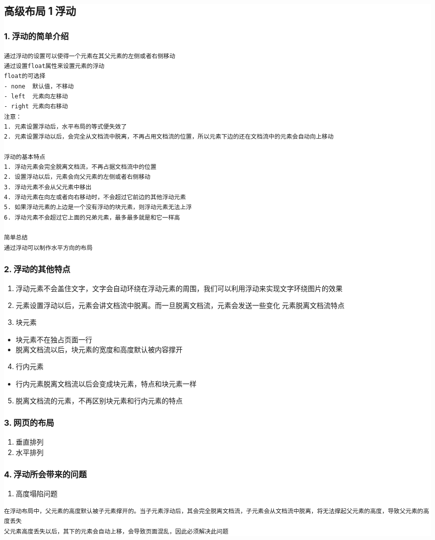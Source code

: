 ## 高级布局 1 浮动

### 1. 浮动的简单介绍

```
通过浮动的设置可以使得一个元素在其父元素的左侧或者右侧移动
通过设置float属性来设置元素的浮动
float的可选择
- none  默认值，不移动
- left  元素向左移动
- right 元素向右移动
注意：
1. 元素设置浮动后，水平布局的等式便失效了
2. 元素设置浮动以后，会完全从文档流中脱离，不再占用文档流的位置，所以元素下边的还在文档流中的元素会自动向上移动

浮动的基本特点
1. 浮动元素会完全脱离文档流，不再占据文档流中的位置
2. 设置浮动以后，元素会向父元素的左侧或者右侧移动
3. 浮动元素不会从父元素中移出
4. 浮动元素在向左或者向右移动时，不会超过它前边的其他浮动元素
5. 如果浮动元素的上边是一个没有浮动的块元素，则浮动元素无法上浮
6. 浮动元素不会超过它上面的兄弟元素，最多最多就是和它一样高

简单总结
通过浮动可以制作水平方向的布局
```

### 2. 浮动的其他特点

1. 浮动元素不会盖住文字，文字会自动环绕在浮动元素的周围，我们可以利用浮动来实现文字环绕图片的效果
2. 元素设置浮动以后，元素会讲文档流中脱离。而一旦脱离文档流，元素会发送一些变化
   元素脱离文档流特点

3. 块元素

- 块元素不在独占页面一行
- 脱离文档流以后，块元素的宽度和高度默认被内容撑开

4. 行内元素

- 行内元素脱离文档流以后会变成块元素，特点和块元素一样

5. 脱离文档流的元素，不再区别块元素和行内元素的特点

### 3. 网页的布局

1. 垂直排列
2. 水平排列

### 4. 浮动所会带来的问题

1. 高度塌陷问题

```
在浮动布局中，父元素的高度默认被子元素撑开的。当子元素浮动后，其会完全脱离文档流，子元素会从文档流中脱离，将无法撑起父元素的高度，导致父元素的高度丢失
父元素高度丢失以后，其下的元素会自动上移，会导致页面混乱，因此必须解决此问题
```
